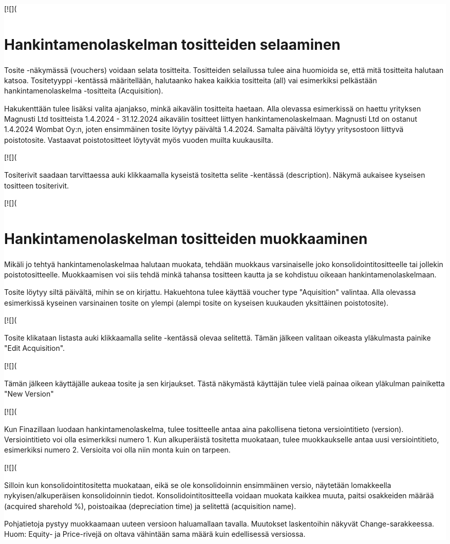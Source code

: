 [![](

# Hankintamenolaskelman tositteiden selaaminen

Tosite -näkymässä (vouchers) voidaan selata tositteita. Tositteiden selailussa tulee aina huomioida se, että mitä tositteita halutaan katsoa. Tositetyyppi -kentässä määritellään, halutaanko hakea kaikkia tositteita (all) vai esimerkiksi pelkästään hankintamenolaskelma -tositteita (Acquisition).

Hakukenttään tulee lisäksi valita ajanjakso, minkä aikavälin tositteita haetaan. Alla olevassa esimerkissä on haettu yrityksen Magnusti Ltd tositteista 1.4.2024 - 31.12.2024 aikavälin tositteet liittyen hankintamenolaskelmaan. Magnusti Ltd on ostanut 1.4.2024 Wombat Oy:n, joten ensimmäinen tosite löytyy päivältä 1.4.2024. Samalta päivältä löytyy yritysostoon liittyvä poistotosite. Vastaavat poistotositteet löytyvät myös vuoden muilta kuukausilta.

[![](

Tositerivit saadaan tarvittaessa auki klikkaamalla kyseistä tositetta selite -kentässä (description). Näkymä aukaisee kyseisen tositteen tositerivit.

[![](

# Hankintamenolaskelman tositteiden muokkaaminen

Mikäli jo tehtyä hankintamenolaskelmaa halutaan muokata, tehdään muokkaus varsinaiselle joko konsolidointitositteelle tai jollekin poistotositteelle. Muokkaamisen voi siis tehdä minkä tahansa tositteen kautta ja se kohdistuu oikeaan hankintamenolaskelmaan.

Tosite löytyy siltä päivältä, mihin se on kirjattu. Hakuehtona tulee käyttää voucher type "Aquisition" valintaa. Alla olevassa esimerkissä kyseinen varsinainen tosite on ylempi (alempi tosite on kyseisen kuukauden yksittäinen poistotosite).

[![](

Tosite klikataan listasta auki klikkaamalla selite -kentässä olevaa selitettä. Tämän jälkeen valitaan oikeasta yläkulmasta painike "Edit Acquisition".

[![](

Tämän jälkeen käyttäjälle aukeaa tosite ja sen kirjaukset. Tästä näkymästä käyttäjän tulee vielä painaa oikean yläkulman painiketta "New Version"

[![](

Kun Finazillaan luodaan hankintamenolaskelma, tulee tositteelle antaa aina pakollisena tietona versiointitieto (version). Versiointitieto voi olla esimerkiksi numero 1. Kun alkuperäistä tositetta muokataan, tulee muokkaukselle antaa uusi versiointitieto, esimerkiksi numero 2. Versioita voi olla niin monta kuin on tarpeen.

[![](

Silloin kun konsolidointitositetta muokataan, eikä se ole konsolidoinnin ensimmäinen versio, näytetään lomakkeella nykyisen/alkuperäisen konsolidoinnin tiedot. Konsolidointitositteella voidaan muokata kaikkea muuta, paitsi osakkeiden määrää (acquired sharehold %), poistoaikaa (depreciation time) ja selitettä (acquisition name).

Pohjatietoja pystyy muokkaamaan uuteen versioon haluamallaan tavalla. Muutokset laskentoihin näkyvät Change-sarakkeessa. Huom: Equity- ja Price-rivejä on oltava vähintään sama määrä kuin edellisessä versiossa.
